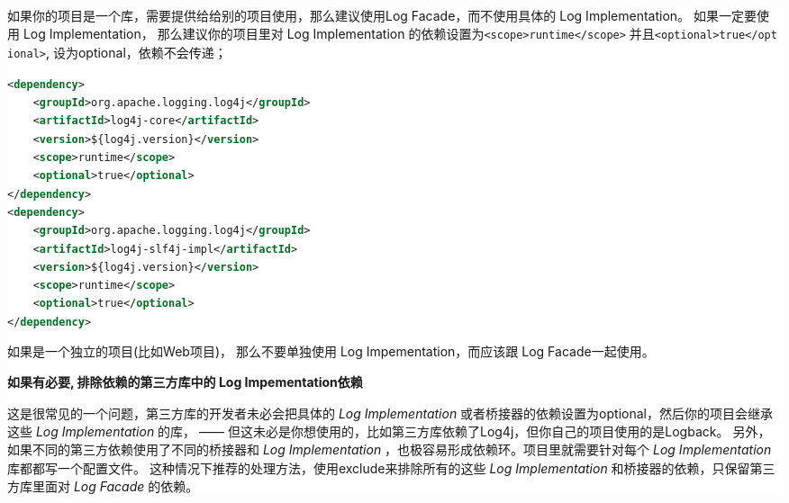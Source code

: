 如果你的项目是一个库，需要提供给给别的项目使用，那么建议使用Log Facade，而不使用具体的 Log Implementation。
如果一定要使用 Log Implementation，
那么建议你的项目里对 Log Implementation 的依赖设置为`<scope>runtime</scope>` 并且`<optional>true</optional>`, 设为optional，依赖不会传递；

```xml
<dependency>
    <groupId>org.apache.logging.log4j</groupId>
    <artifactId>log4j-core</artifactId>
    <version>${log4j.version}</version>
    <scope>runtime</scope>
    <optional>true</optional>
</dependency>
<dependency>
    <groupId>org.apache.logging.log4j</groupId>
    <artifactId>log4j-slf4j-impl</artifactId>
    <version>${log4j.version}</version>
    <scope>runtime</scope>
    <optional>true</optional>
</dependency>
```

如果是一个独立的项目(比如Web项目)，
那么不要单独使用 Log Impementation，而应该跟 Log Facade一起使用。

**如果有必要, 排除依赖的第三方库中的 Log Impementation依赖**

这是很常见的一个问题，第三方库的开发者未必会把具体的 *Log Implementation* 或者桥接器的依赖设置为optional，然后你的项目会继承这些 *Log Implementation* 的库，
—— 但这未必是你想使用的，比如第三方库依赖了Log4j，但你自己的项目使用的是Logback。
另外，如果不同的第三方依赖使用了不同的桥接器和 *Log Implementation* ，也极容易形成依赖环。项目里就需要针对每个 *Log Implementation* 库都都写一个配置文件。
这种情况下推荐的处理方法，使用exclude来排除所有的这些 *Log Implementation* 和桥接器的依赖，只保留第三方库里面对 *Log Facade* 的依赖。